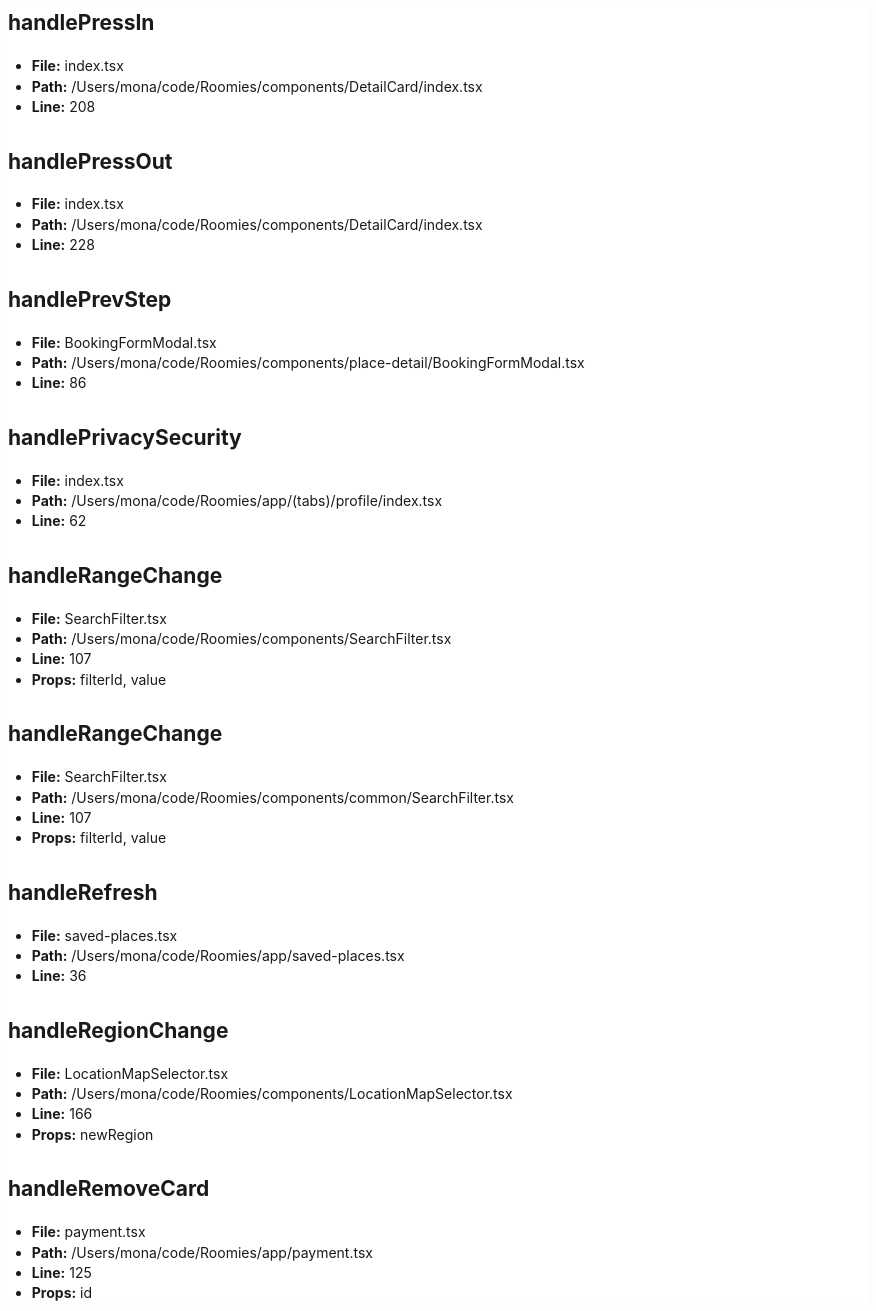 ## handlePressIn
- **File:** index.tsx
- **Path:** /Users/mona/code/Roomies/components/DetailCard/index.tsx
- **Line:** 208

## handlePressOut
- **File:** index.tsx
- **Path:** /Users/mona/code/Roomies/components/DetailCard/index.tsx
- **Line:** 228

## handlePrevStep
- **File:** BookingFormModal.tsx
- **Path:** /Users/mona/code/Roomies/components/place-detail/BookingFormModal.tsx
- **Line:** 86

## handlePrivacySecurity
- **File:** index.tsx
- **Path:** /Users/mona/code/Roomies/app/(tabs)/profile/index.tsx
- **Line:** 62

## handleRangeChange
- **File:** SearchFilter.tsx
- **Path:** /Users/mona/code/Roomies/components/SearchFilter.tsx
- **Line:** 107
- **Props:** filterId, value

## handleRangeChange
- **File:** SearchFilter.tsx
- **Path:** /Users/mona/code/Roomies/components/common/SearchFilter.tsx
- **Line:** 107
- **Props:** filterId, value

## handleRefresh
- **File:** saved-places.tsx
- **Path:** /Users/mona/code/Roomies/app/saved-places.tsx
- **Line:** 36

## handleRegionChange
- **File:** LocationMapSelector.tsx
- **Path:** /Users/mona/code/Roomies/components/LocationMapSelector.tsx
- **Line:** 166
- **Props:** newRegion

## handleRemoveCard
- **File:** payment.tsx
- **Path:** /Users/mona/code/Roomies/app/payment.tsx
- **Line:** 125
- **Props:** id
